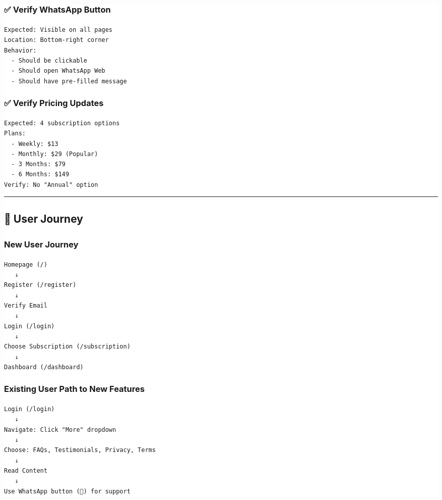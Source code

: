 ### ✅ Verify WhatsApp Button
```
Expected: Visible on all pages
Location: Bottom-right corner
Behavior:
  - Should be clickable
  - Should open WhatsApp Web
  - Should have pre-filled message
```

### ✅ Verify Pricing Updates
```
Expected: 4 subscription options
Plans:
  - Weekly: $13
  - Monthly: $29 (Popular)
  - 3 Months: $79
  - 6 Months: $149
Verify: No "Annual" option
```

---

## 🚀 User Journey

### New User Journey
```
Homepage (/)
   ↓
Register (/register)
   ↓
Verify Email
   ↓
Login (/login)
   ↓
Choose Subscription (/subscription)
   ↓
Dashboard (/dashboard)
```

### Existing User Path to New Features
```
Login (/login)
   ↓
Navigate: Click "More" dropdown
   ↓
Choose: FAQs, Testimonials, Privacy, Terms
   ↓
Read Content
   ↓
Use WhatsApp button (💬) for support
```
